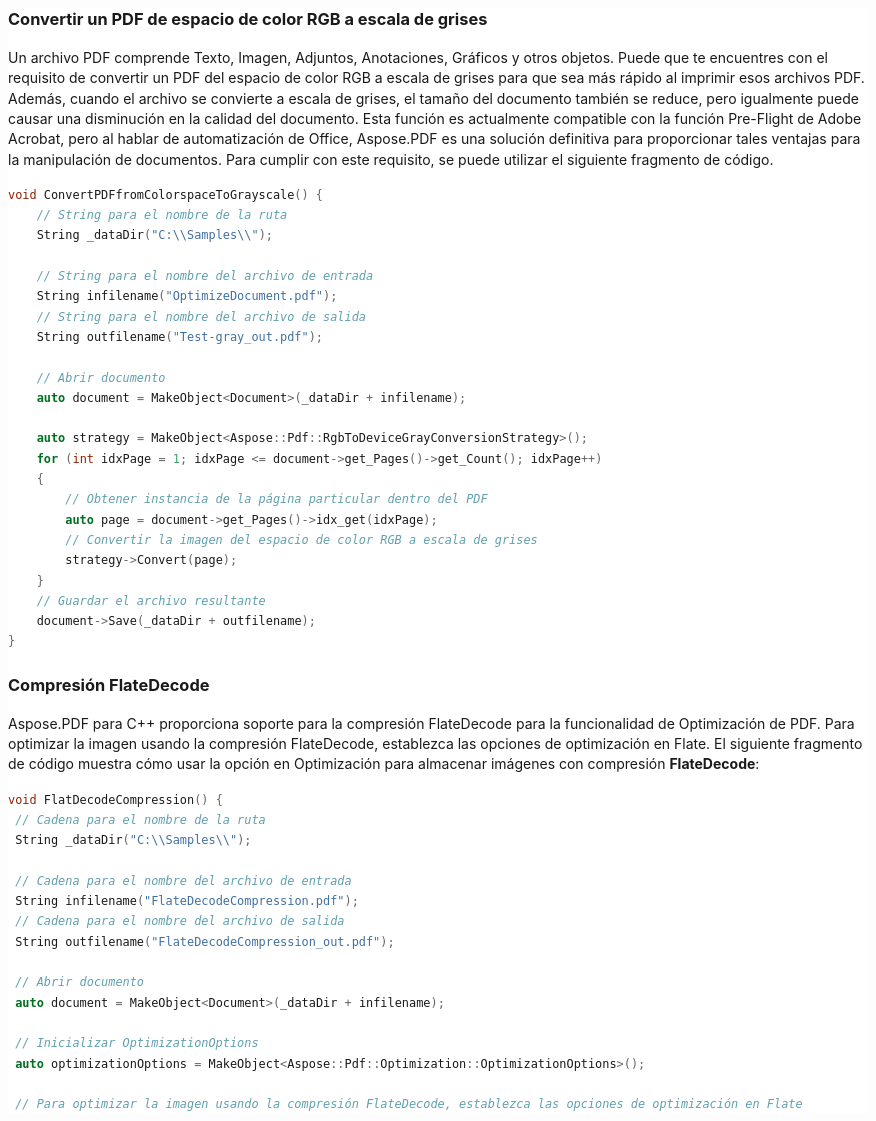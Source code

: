 ### Convertir un PDF de espacio de color RGB a escala de grises

Un archivo PDF comprende Texto, Imagen, Adjuntos, Anotaciones, Gráficos y otros objetos. Puede que te encuentres con el requisito de convertir un PDF del espacio de color RGB a escala de grises para que sea más rápido al imprimir esos archivos PDF. Además, cuando el archivo se convierte a escala de grises, el tamaño del documento también se reduce, pero igualmente puede causar una disminución en la calidad del documento. Esta función es actualmente compatible con la función Pre-Flight de Adobe Acrobat, pero al hablar de automatización de Office, Aspose.PDF es una solución definitiva para proporcionar tales ventajas para la manipulación de documentos. Para cumplir con este requisito, se puede utilizar el siguiente fragmento de código.

```cpp
void ConvertPDFfromColorspaceToGrayscale() {
    // String para el nombre de la ruta
    String _dataDir("C:\\Samples\\");

    // String para el nombre del archivo de entrada
    String infilename("OptimizeDocument.pdf");
    // String para el nombre del archivo de salida
    String outfilename("Test-gray_out.pdf");

    // Abrir documento
    auto document = MakeObject<Document>(_dataDir + infilename);

    auto strategy = MakeObject<Aspose::Pdf::RgbToDeviceGrayConversionStrategy>();
    for (int idxPage = 1; idxPage <= document->get_Pages()->get_Count(); idxPage++)
    {
        // Obtener instancia de la página particular dentro del PDF
        auto page = document->get_Pages()->idx_get(idxPage);
        // Convertir la imagen del espacio de color RGB a escala de grises
        strategy->Convert(page);
    }
    // Guardar el archivo resultante
    document->Save(_dataDir + outfilename); 
}
```
### Compresión FlateDecode

Aspose.PDF para C++ proporciona soporte para la compresión FlateDecode para la funcionalidad de Optimización de PDF.
Para optimizar la imagen usando la compresión FlateDecode, establezca las opciones de optimización en Flate.
El siguiente fragmento de código muestra cómo usar la opción en Optimización para almacenar imágenes con compresión **FlateDecode**:

```cpp
void FlatDecodeCompression() {
 // Cadena para el nombre de la ruta
 String _dataDir("C:\\Samples\\");

 // Cadena para el nombre del archivo de entrada
 String infilename("FlateDecodeCompression.pdf");
 // Cadena para el nombre del archivo de salida
 String outfilename("FlateDecodeCompression_out.pdf");

 // Abrir documento
 auto document = MakeObject<Document>(_dataDir + infilename);

 // Inicializar OptimizationOptions
 auto optimizationOptions = MakeObject<Aspose::Pdf::Optimization::OptimizationOptions>();

 // Para optimizar la imagen usando la compresión FlateDecode, establezca las opciones de optimización en Flate
```